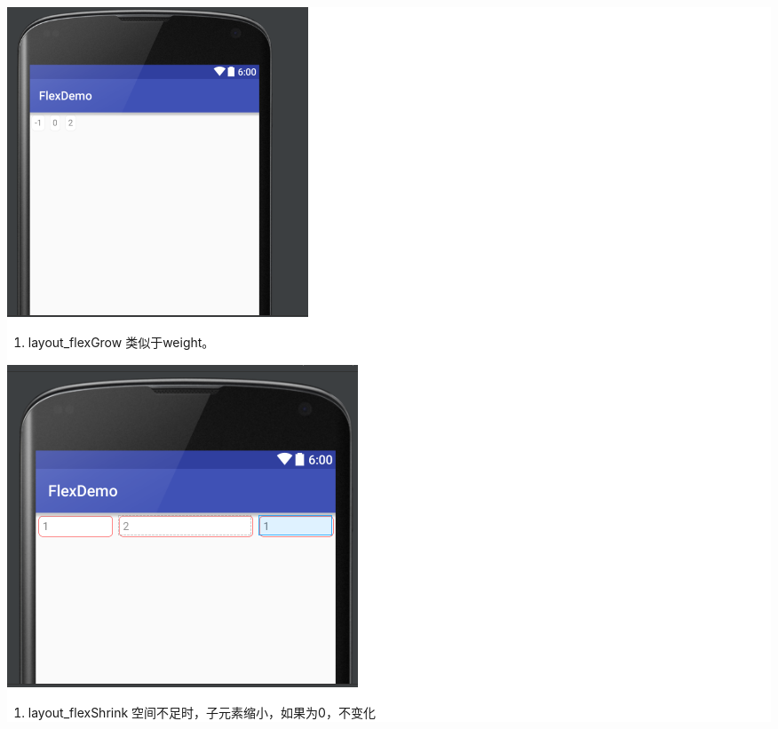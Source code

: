 ![](/images/20160708134300827.jpg)

1. layout_flexGrow 类似于weight。


![](/images/20160708135036366.jpg)

1. layout_flexShrink 空间不足时，子元素缩小，如果为0，不变化

